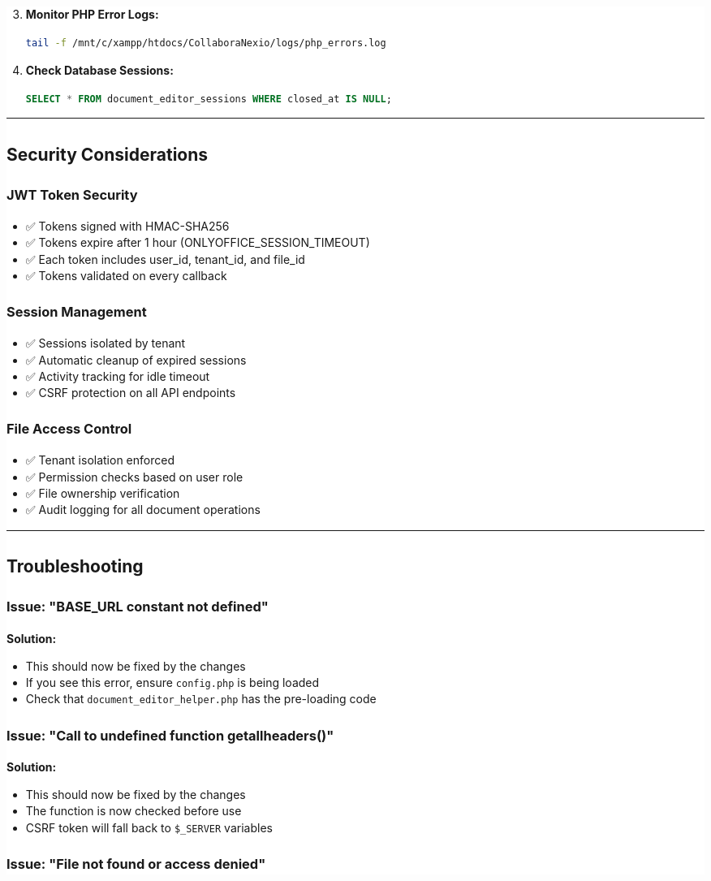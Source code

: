 3. **Monitor PHP Error Logs:**
   ```bash
   tail -f /mnt/c/xampp/htdocs/CollaboraNexio/logs/php_errors.log
   ```

4. **Check Database Sessions:**
   ```sql
   SELECT * FROM document_editor_sessions WHERE closed_at IS NULL;
   ```

---

## Security Considerations

### JWT Token Security
- ✅ Tokens signed with HMAC-SHA256
- ✅ Tokens expire after 1 hour (ONLYOFFICE_SESSION_TIMEOUT)
- ✅ Each token includes user_id, tenant_id, and file_id
- ✅ Tokens validated on every callback

### Session Management
- ✅ Sessions isolated by tenant
- ✅ Automatic cleanup of expired sessions
- ✅ Activity tracking for idle timeout
- ✅ CSRF protection on all API endpoints

### File Access Control
- ✅ Tenant isolation enforced
- ✅ Permission checks based on user role
- ✅ File ownership verification
- ✅ Audit logging for all document operations

---

## Troubleshooting

### Issue: "BASE_URL constant not defined"

**Solution:**
- This should now be fixed by the changes
- If you see this error, ensure `config.php` is being loaded
- Check that `document_editor_helper.php` has the pre-loading code

### Issue: "Call to undefined function getallheaders()"

**Solution:**
- This should now be fixed by the changes
- The function is now checked before use
- CSRF token will fall back to `$_SERVER` variables

### Issue: "File not found or access denied"

